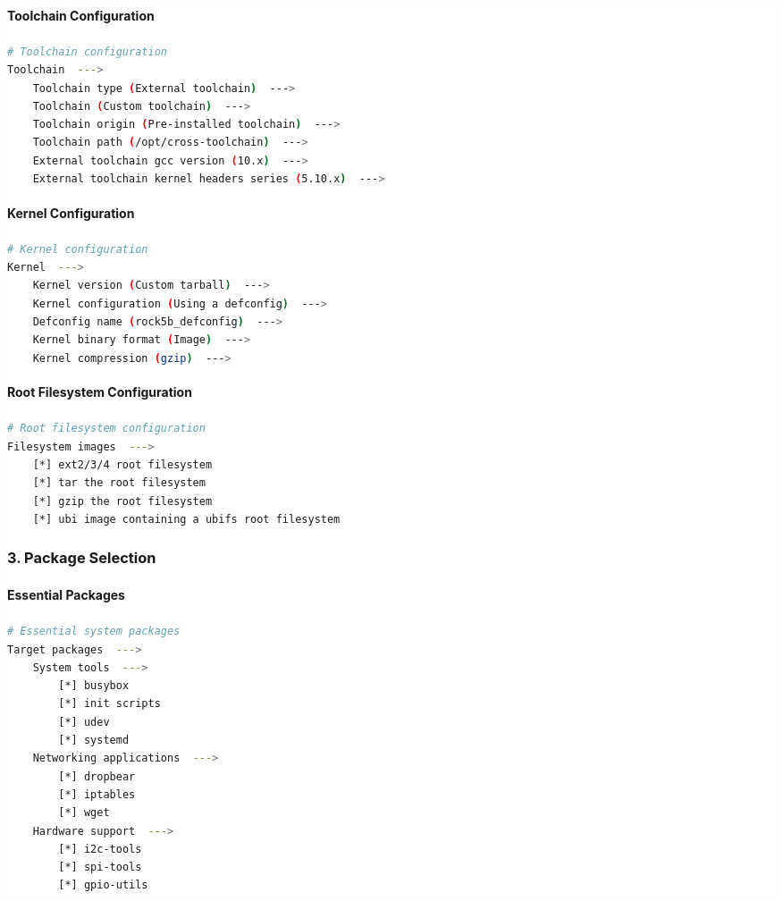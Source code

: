 #### Toolchain Configuration

```bash
# Toolchain configuration
Toolchain  --->
    Toolchain type (External toolchain)  --->
    Toolchain (Custom toolchain)  --->
    Toolchain origin (Pre-installed toolchain)  --->
    Toolchain path (/opt/cross-toolchain)  --->
    External toolchain gcc version (10.x)  --->
    External toolchain kernel headers series (5.10.x)  --->
```

#### Kernel Configuration

```bash
# Kernel configuration
Kernel  --->
    Kernel version (Custom tarball)  --->
    Kernel configuration (Using a defconfig)  --->
    Defconfig name (rock5b_defconfig)  --->
    Kernel binary format (Image)  --->
    Kernel compression (gzip)  --->
```

#### Root Filesystem Configuration

```bash
# Root filesystem configuration
Filesystem images  --->
    [*] ext2/3/4 root filesystem
    [*] tar the root filesystem
    [*] gzip the root filesystem
    [*] ubi image containing a ubifs root filesystem
```

### 3. Package Selection

#### Essential Packages

```bash
# Essential system packages
Target packages  --->
    System tools  --->
        [*] busybox
        [*] init scripts
        [*] udev
        [*] systemd
    Networking applications  --->
        [*] dropbear
        [*] iptables
        [*] wget
    Hardware support  --->
        [*] i2c-tools
        [*] spi-tools
        [*] gpio-utils
```
